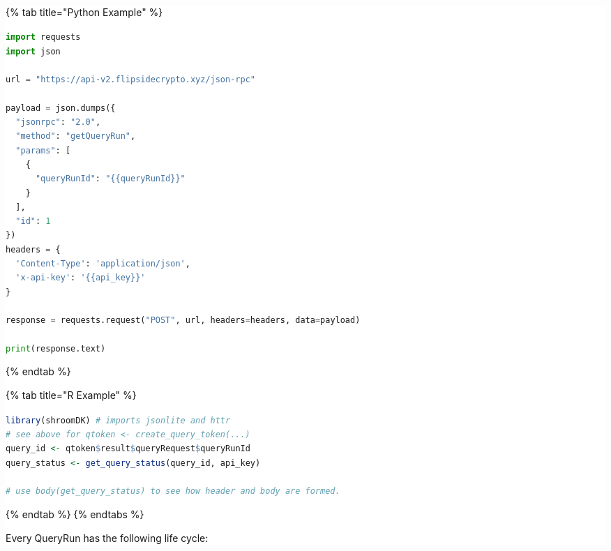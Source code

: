 {% tab title="Python Example" %}
```python
import requests
import json

url = "https://api-v2.flipsidecrypto.xyz/json-rpc"

payload = json.dumps({
  "jsonrpc": "2.0",
  "method": "getQueryRun",
  "params": [
    {
      "queryRunId": "{{queryRunId}}"
    }
  ],
  "id": 1
})
headers = {
  'Content-Type': 'application/json',
  'x-api-key': '{{api_key}}'
}

response = requests.request("POST", url, headers=headers, data=payload)

print(response.text)

```
{% endtab %}

{% tab title="R Example" %}
```r
library(shroomDK) # imports jsonlite and httr
# see above for qtoken <- create_query_token(...)
query_id <- qtoken$result$queryRequest$queryRunId
query_status <- get_query_status(query_id, api_key)

# use body(get_query_status) to see how header and body are formed.
```
{% endtab %}
{% endtabs %}

Every QueryRun has the following life cycle:
